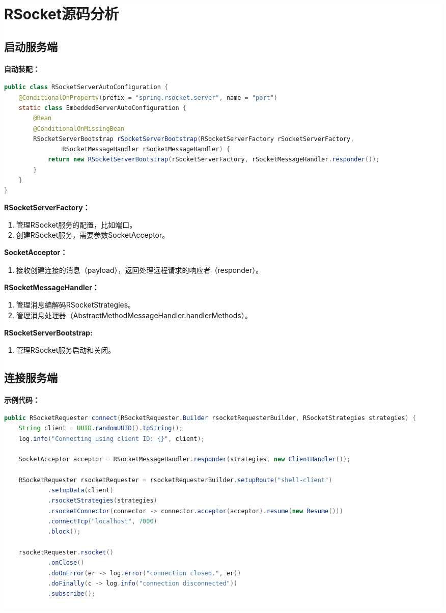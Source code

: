 # RSocket源码分析



## 启动服务端

**自动装配：**

```java
public class RSocketServerAutoConfiguration {
	@ConditionalOnProperty(prefix = "spring.rsocket.server", name = "port")
	static class EmbeddedServerAutoConfiguration {
        @Bean
		@ConditionalOnMissingBean
		RSocketServerBootstrap rSocketServerBootstrap(RSocketServerFactory rSocketServerFactory,
				RSocketMessageHandler rSocketMessageHandler) {
			return new RSocketServerBootstrap(rSocketServerFactory, rSocketMessageHandler.responder());
		}
	}
}
```

**RSocketServerFactory：**

1. 管理RSocket服务的配置，比如端口。
2. 创建RSocket服务，需要参数SocketAcceptor。

**SocketAcceptor：**

1. 接收创建连接的消息（payload），返回处理远程请求的响应者（responder）。

**RSocketMessageHandler：**

1. 管理消息编解码RSocketStrategies。
2. 管理消息处理器（AbstractMethodMessageHandler.handlerMethods）。

**RSocketServerBootstrap:**

1. 管理RSocket服务启动和关闭。



## 连接服务端

**示例代码：**

```java
public RSocketRequester connect(RSocketRequester.Builder rsocketRequesterBuilder, RSocketStrategies strategies) {
    String client = UUID.randomUUID().toString();
    log.info("Connecting using client ID: {}", client);

    SocketAcceptor acceptor = RSocketMessageHandler.responder(strategies, new ClientHandler());

    RSocketRequester rsocketRequester = rsocketRequesterBuilder.setupRoute("shell-client")
            .setupData(client)
            .rsocketStrategies(strategies)
            .rsocketConnector(connector -> connector.acceptor(acceptor).resume(new Resume()))
            .connectTcp("localhost", 7000)
            .block();

    rsocketRequester.rsocket()
            .onClose()
            .doOnError(er -> log.error("connection closed.", er))
            .doFinally(c -> log.info("connection disconnected"))
            .subscribe();
    
```